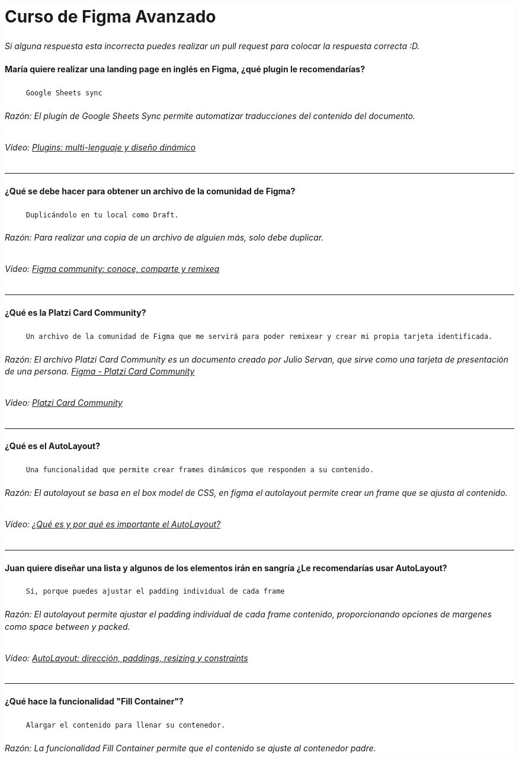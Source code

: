 # Curso de Figma Avanzado
*Si alguna respuesta esta incorrecta puedes realizar un pull request para colocar la respuesta correcta :D.*
#### María quiere realizar una landing page en inglés en Figma, ¿qué plugin le recomendarías?
		 Google Sheets sync
###### Razón: El plugin de Google Sheets Sync permite automatizar traducciones del contenido del documento.
###### Vídeo: [Plugins: multi-lenguaje y diseño dinámico](https://platzi.com/clases/2582-figma-avanzado/43137-plugins-multilenguaje-y-diseno-dinamico/)
------------
#### ¿Qué se debe hacer para obtener un archivo de la comunidad de Figma?
		 Duplicándolo en tu local como Draft.
###### Razón: Para realizar una copia de un archivo de alguien más, solo debe duplicar.
###### Vídeo: [Figma community: conoce, comparte y remixea](https://platzi.com/clases/2582-figma-avanzado/42792-figma-community-conoce-comparte-y-remixea/)
------------
#### ¿Qué es la Platzi Card Community?
		 Un archivo de la comunidad de Figma que me servirá para poder remixear y crear mi propia tarjeta identificada.
###### Razón: El archivo Platzi Card Community es un documento creado por Julio Servan, que sirve como una tarjeta de presentación de una persona. [Figma - Platzi Card Community ](https://www.figma.com/community/file/1015375867006937004/Platzi-Card-Community)
###### Vídeo: [Platzi Card Community](https://platzi.com/clases/2582-figma-avanzado/42793-platzi-card-community/)
------------
#### ¿Qué es el AutoLayout?
		 Una funcionalidad que permite crear frames dinámicos que responden a su contenido.
###### Razón: El autolayout se basa en el box model de CSS, en figma el autolayout permite crear un frame que se ajusta al contenido.
###### Vídeo: [¿Qué es y por qué es importante el AutoLayout?](https://platzi.com/clases/2582-figma-avanzado/43367-que-es-y-por-que-es-importante-el-autolayout/)
------------
#### Juan quiere diseñar una lista y algunos de los elementos irán en sangría ¿Le recomendarías usar AutoLayout?
		 Sí, porque puedes ajustar el padding individual de cada frame
###### Razón: El autolayout permite ajustar el padding individual de cada frame contenido, proporcionando opciones de margenes como space between y packed.
###### Vídeo: [AutoLayout: dirección, paddings, resizing y constraints](https://platzi.com/clases/2582-figma-avanzado/43368-autolayout-direccion-paddings-resizing-y-constrain/)
------------
#### ¿Qué hace la funcionalidad "Fill Container"?
		 Alargar el contenido para llenar su contenedor.
###### Razón: La funcionalidad Fill Container permite que el contenido se ajuste al contenedor padre.